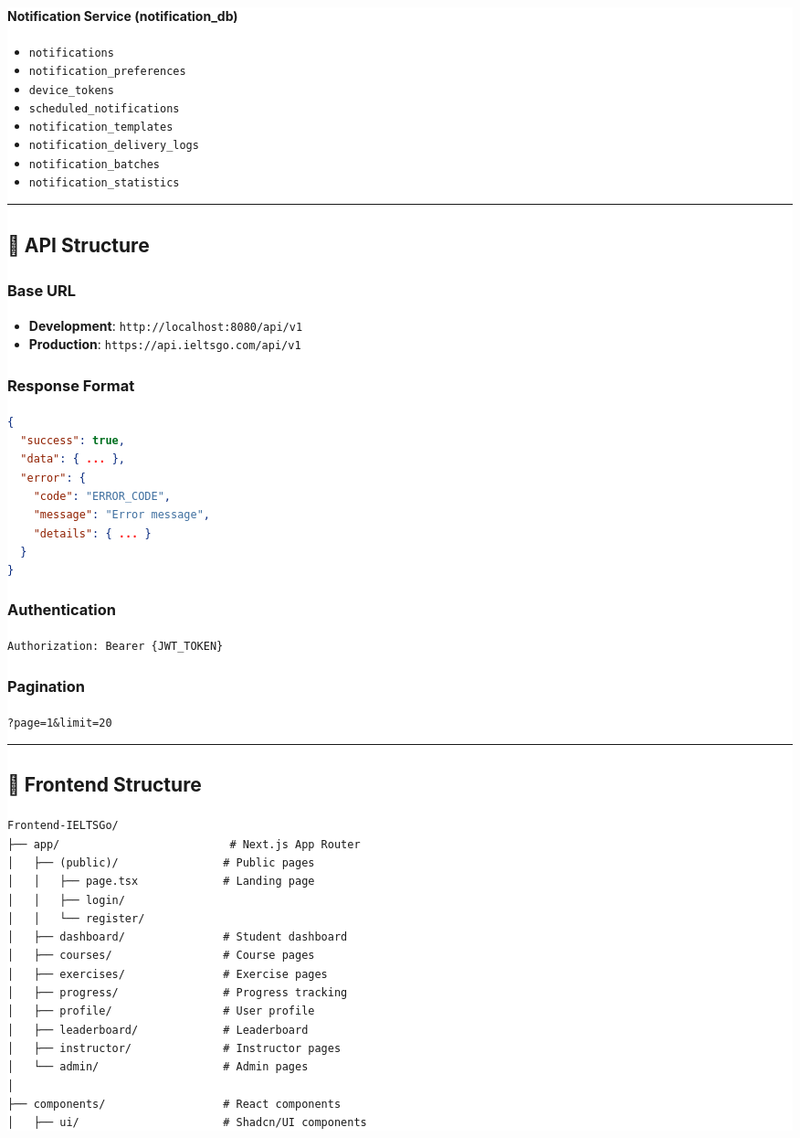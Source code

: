 #### Notification Service (notification_db)
- `notifications`
- `notification_preferences`
- `device_tokens`
- `scheduled_notifications`
- `notification_templates`
- `notification_delivery_logs`
- `notification_batches`
- `notification_statistics`

---

## 🔗 API Structure

### Base URL
- **Development**: `http://localhost:8080/api/v1`
- **Production**: `https://api.ieltsgo.com/api/v1`

### Response Format
```json
{
  "success": true,
  "data": { ... },
  "error": {
    "code": "ERROR_CODE",
    "message": "Error message",
    "details": { ... }
  }
}
```

### Authentication
```
Authorization: Bearer {JWT_TOKEN}
```

### Pagination
```
?page=1&limit=20
```

---

## 🎨 Frontend Structure

```
Frontend-IELTSGo/
├── app/                          # Next.js App Router
│   ├── (public)/                # Public pages
│   │   ├── page.tsx             # Landing page
│   │   ├── login/
│   │   └── register/
│   ├── dashboard/               # Student dashboard
│   ├── courses/                 # Course pages
│   ├── exercises/               # Exercise pages
│   ├── progress/                # Progress tracking
│   ├── profile/                 # User profile
│   ├── leaderboard/             # Leaderboard
│   ├── instructor/              # Instructor pages
│   └── admin/                   # Admin pages
│
├── components/                  # React components
│   ├── ui/                      # Shadcn/UI components
```